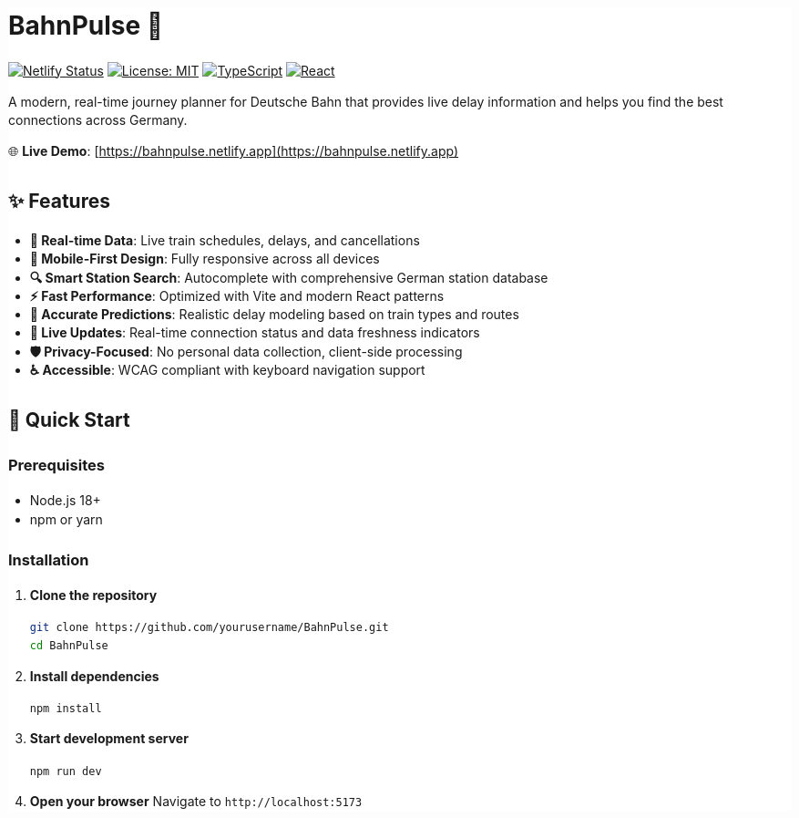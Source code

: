 # BahnPulse 🚄

[![Netlify Status](https://api.netlify.com/api/v1/badges/your-badge-id/deploy-status)](https://app.netlify.com/sites/bahnpulse/deploys)
[![License: MIT](https://img.shields.io/badge/License-MIT-yellow.svg)](https://opensource.org/licenses/MIT)
[![TypeScript](https://img.shields.io/badge/TypeScript-007ACC?logo=typescript&logoColor=white)](https://www.typescriptlang.org/)
[![React](https://img.shields.io/badge/React-20232A?logo=react&logoColor=61DAFB)](https://reactjs.org/)

A modern, real-time journey planner for Deutsche Bahn that provides live delay information and helps you find the best connections across Germany.

🌐 **Live Demo**: [https://bahnpulse.netlify.app](https://bahnpulse.netlify.app)

## ✨ Features

- **🚅 Real-time Data**: Live train schedules, delays, and cancellations
- **📱 Mobile-First Design**: Fully responsive across all devices
- **🔍 Smart Station Search**: Autocomplete with comprehensive German station database
- **⚡ Fast Performance**: Optimized with Vite and modern React patterns
- **🎯 Accurate Predictions**: Realistic delay modeling based on train types and routes
- **🔄 Live Updates**: Real-time connection status and data freshness indicators
- **🛡️ Privacy-Focused**: No personal data collection, client-side processing
- **♿ Accessible**: WCAG compliant with keyboard navigation support

## 🚀 Quick Start

### Prerequisites

- Node.js 18+ 
- npm or yarn

### Installation

1. **Clone the repository**
   ```bash
   git clone https://github.com/yourusername/BahnPulse.git
   cd BahnPulse
   ```

2. **Install dependencies**
   ```bash
   npm install
   ```

3. **Start development server**
   ```bash
   npm run dev
   ```

4. **Open your browser**
   Navigate to `http://localhost:5173`
